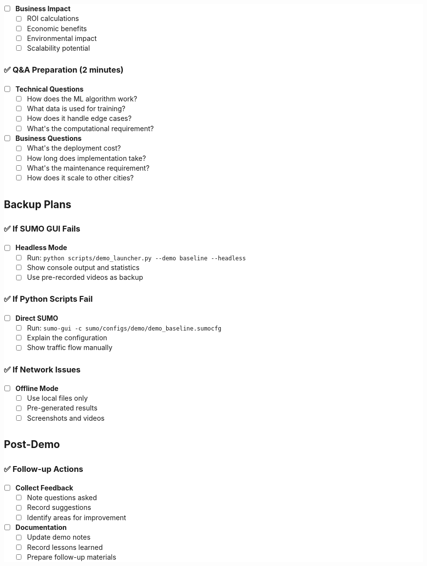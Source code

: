 - [ ] **Business Impact**
  - [ ] ROI calculations
  - [ ] Economic benefits
  - [ ] Environmental impact
  - [ ] Scalability potential

### ✅ Q&A Preparation (2 minutes)
- [ ] **Technical Questions**
  - [ ] How does the ML algorithm work?
  - [ ] What data is used for training?
  - [ ] How does it handle edge cases?
  - [ ] What's the computational requirement?

- [ ] **Business Questions**
  - [ ] What's the deployment cost?
  - [ ] How long does implementation take?
  - [ ] What's the maintenance requirement?
  - [ ] How does it scale to other cities?

## Backup Plans

### ✅ If SUMO GUI Fails
- [ ] **Headless Mode**
  - [ ] Run: `python scripts/demo_launcher.py --demo baseline --headless`
  - [ ] Show console output and statistics
  - [ ] Use pre-recorded videos as backup

### ✅ If Python Scripts Fail
- [ ] **Direct SUMO**
  - [ ] Run: `sumo-gui -c sumo/configs/demo/demo_baseline.sumocfg`
  - [ ] Explain the configuration
  - [ ] Show traffic flow manually

### ✅ If Network Issues
- [ ] **Offline Mode**
  - [ ] Use local files only
  - [ ] Pre-generated results
  - [ ] Screenshots and videos

## Post-Demo

### ✅ Follow-up Actions
- [ ] **Collect Feedback**
  - [ ] Note questions asked
  - [ ] Record suggestions
  - [ ] Identify areas for improvement

- [ ] **Documentation**
  - [ ] Update demo notes
  - [ ] Record lessons learned
  - [ ] Prepare follow-up materials
